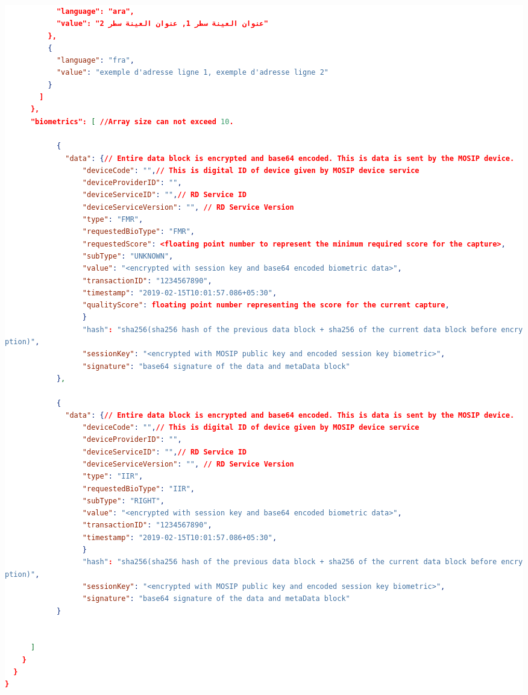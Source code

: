 ```JSON
            "language": "ara",
            "value": "عنوان العينة سطر 1, عنوان العينة سطر 2"
          },
          {
            "language": "fra",
            "value": "exemple d'adresse ligne 1, exemple d'adresse ligne 2"
          }
        ]
      },
      "biometrics": [ //Array size can not exceed 10.
        
            {
              "data": {// Entire data block is encrypted and base64 encoded. This is data is sent by the MOSIP device. 
                  "deviceCode": "",// This is digital ID of device given by MOSIP device service
                  "deviceProviderID": "",
                  "deviceServiceID": "",// RD Service ID
                  "deviceServiceVersion": "", // RD Service Version                  
                  "type": "FMR",
                  "requestedBioType": "FMR",
                  "requestedScore": <floating point number to represent the minimum required score for the capture>,
                  "subType": "UNKNOWN",
                  "value": "<encrypted with session key and base64 encoded biometric data>",
                  "transactionID": "1234567890",
                  "timestamp": "2019-02-15T10:01:57.086+05:30",
                  "qualityScore": floating point number representing the score for the current capture,
                  }
                  "hash": "sha256(sha256 hash of the previous data block + sha256 of the current data block before encryption)", 
                  "sessionKey": "<encrypted with MOSIP public key and encoded session key biometric>", 
                  "signature": "base64 signature of the data and metaData block"
            },

            {
              "data": {// Entire data block is encrypted and base64 encoded. This is data is sent by the MOSIP device.
                  "deviceCode": "",// This is digital ID of device given by MOSIP device service
                  "deviceProviderID": "",
                  "deviceServiceID": "",// RD Service ID
                  "deviceServiceVersion": "", // RD Service Version                  
                  "type": "IIR",
                  "requestedBioType": "IIR",
                  "subType": "RIGHT",
                  "value": "<encrypted with session key and base64 encoded biometric data>",
                  "transactionID": "1234567890",
                  "timestamp": "2019-02-15T10:01:57.086+05:30",
                  }
                  "hash": "sha256(sha256 hash of the previous data block + sha256 of the current data block before encryption)", 
                  "sessionKey": "<encrypted with MOSIP public key and encoded session key biometric>", 
                  "signature": "base64 signature of the data and metaData block"
            }
                
        
      ]
    }
  }
}
```